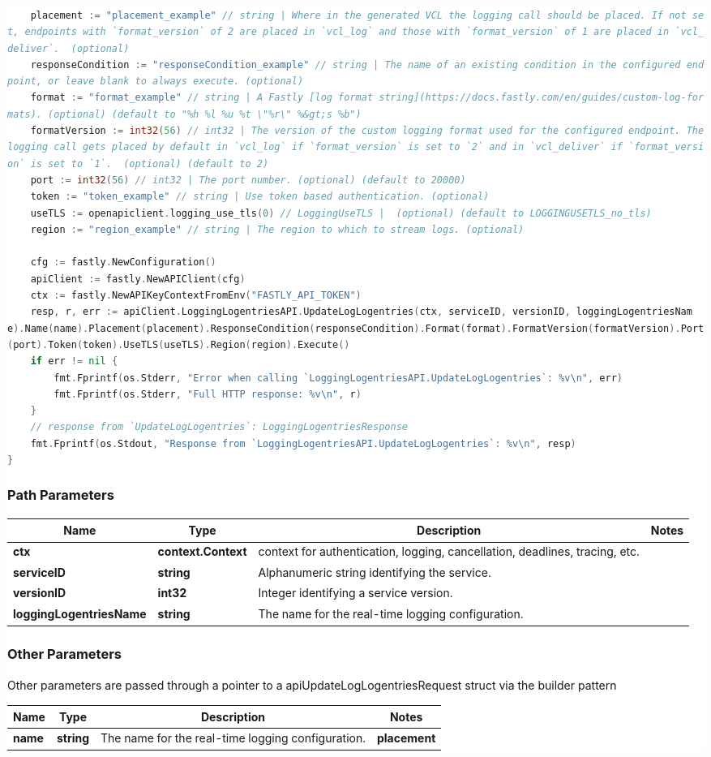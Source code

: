 ```go
    placement := "placement_example" // string | Where in the generated VCL the logging call should be placed. If not set, endpoints with `format_version` of 2 are placed in `vcl_log` and those with `format_version` of 1 are placed in `vcl_deliver`.  (optional)
    responseCondition := "responseCondition_example" // string | The name of an existing condition in the configured endpoint, or leave blank to always execute. (optional)
    format := "format_example" // string | A Fastly [log format string](https://docs.fastly.com/en/guides/custom-log-formats). (optional) (default to "%h %l %u %t \"%r\" %&gt;s %b")
    formatVersion := int32(56) // int32 | The version of the custom logging format used for the configured endpoint. The logging call gets placed by default in `vcl_log` if `format_version` is set to `2` and in `vcl_deliver` if `format_version` is set to `1`.  (optional) (default to 2)
    port := int32(56) // int32 | The port number. (optional) (default to 20000)
    token := "token_example" // string | Use token based authentication. (optional)
    useTLS := openapiclient.logging_use_tls(0) // LoggingUseTLS |  (optional) (default to LOGGINGUSETLS_no_tls)
    region := "region_example" // string | The region to which to stream logs. (optional)

    cfg := fastly.NewConfiguration()
    apiClient := fastly.NewAPIClient(cfg)
    ctx := fastly.NewAPIKeyContextFromEnv("FASTLY_API_TOKEN")
    resp, r, err := apiClient.LoggingLogentriesAPI.UpdateLogLogentries(ctx, serviceID, versionID, loggingLogentriesName).Name(name).Placement(placement).ResponseCondition(responseCondition).Format(format).FormatVersion(formatVersion).Port(port).Token(token).UseTLS(useTLS).Region(region).Execute()
    if err != nil {
        fmt.Fprintf(os.Stderr, "Error when calling `LoggingLogentriesAPI.UpdateLogLogentries`: %v\n", err)
        fmt.Fprintf(os.Stderr, "Full HTTP response: %v\n", r)
    }
    // response from `UpdateLogLogentries`: LoggingLogentriesResponse
    fmt.Fprintf(os.Stdout, "Response from `LoggingLogentriesAPI.UpdateLogLogentries`: %v\n", resp)
}
```

### Path Parameters


Name | Type | Description  | Notes
------------- | ------------- | ------------- | -------------
**ctx** | **context.Context** | context for authentication, logging, cancellation, deadlines, tracing, etc.
**serviceID** | **string** | Alphanumeric string identifying the service. | 
**versionID** | **int32** | Integer identifying a service version. | 
**loggingLogentriesName** | **string** | The name for the real-time logging configuration. | 

### Other Parameters

Other parameters are passed through a pointer to a apiUpdateLogLogentriesRequest struct via the builder pattern


Name | Type | Description  | Notes
------------- | ------------- | ------------- | -------------
 **name** | **string** | The name for the real-time logging configuration. |  **placement** | **string** | Where in the generated VCL the logging call should be placed. If not set, endpoints with `format_version` of 2 are placed in `vcl_log` and those with `format_version` of 1 are placed in `vcl_deliver`.  |  **responseCondition** | **string** | The name of an existing condition in the configured endpoint, or leave blank to always execute. |  **format** | **string** | A Fastly [log format string](https://docs.fastly.com/en/guides/custom-log-formats). | [default to &quot;%h %l %u %t \&quot;%r\&quot; %&amp;gt;s %b&quot;] **formatVersion** | **int32** | The version of the custom logging format used for the configured endpoint. The logging call gets placed by default in `vcl_log` if `format_version` is set to `2` and in `vcl_deliver` if `format_version` is set to `1`.  | [default to 2] **port** | **int32** | The port number. | [default to 20000] **token** | **string** | Use token based authentication. |  **useTLS** | [**LoggingUseTLS**](LoggingUseTLS.md) |  | [default to LOGGINGUSETLS_no_tls] **region** | **string** | The region to which to stream logs. | 
